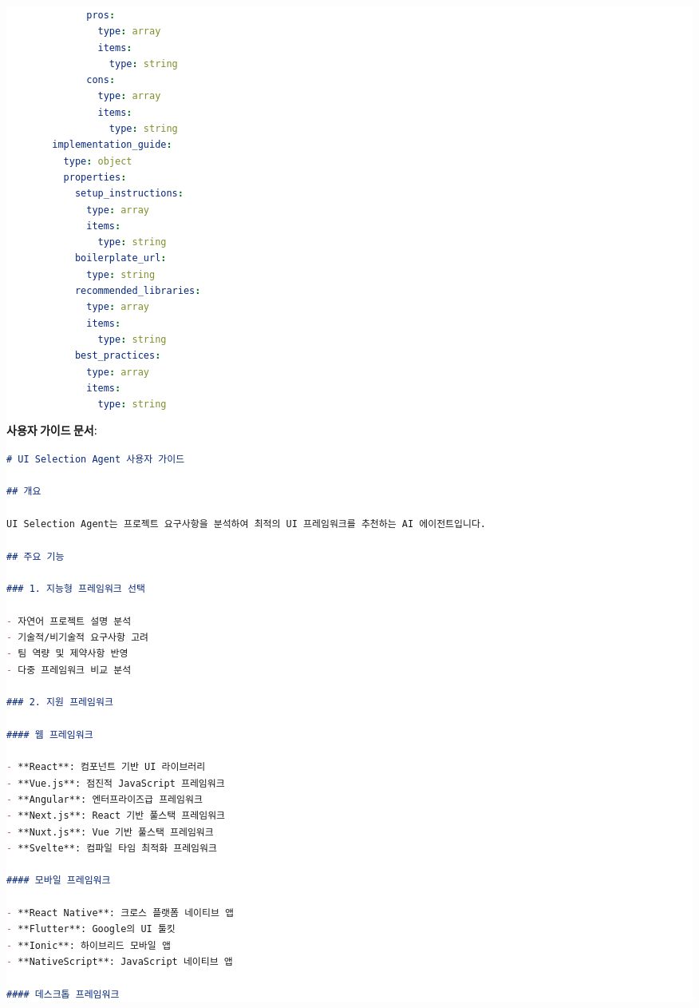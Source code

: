 ```yaml
              pros:
                type: array
                items:
                  type: string
              cons:
                type: array
                items:
                  type: string
        implementation_guide:
          type: object
          properties:
            setup_instructions:
              type: array
              items:
                type: string
            boilerplate_url:
              type: string
            recommended_libraries:
              type: array
              items:
                type: string
            best_practices:
              type: array
              items:
                type: string
```

**사용자 가이드 문서**:

````markdown
# UI Selection Agent 사용자 가이드

## 개요

UI Selection Agent는 프로젝트 요구사항을 분석하여 최적의 UI 프레임워크를 추천하는 AI 에이전트입니다.

## 주요 기능

### 1. 지능형 프레임워크 선택

- 자연어 프로젝트 설명 분석
- 기술적/비기술적 요구사항 고려
- 팀 역량 및 제약사항 반영
- 다중 프레임워크 비교 분석

### 2. 지원 프레임워크

#### 웹 프레임워크

- **React**: 컴포넌트 기반 UI 라이브러리
- **Vue.js**: 점진적 JavaScript 프레임워크
- **Angular**: 엔터프라이즈급 프레임워크
- **Next.js**: React 기반 풀스택 프레임워크
- **Nuxt.js**: Vue 기반 풀스택 프레임워크
- **Svelte**: 컴파일 타임 최적화 프레임워크

#### 모바일 프레임워크

- **React Native**: 크로스 플랫폼 네이티브 앱
- **Flutter**: Google의 UI 툴킷
- **Ionic**: 하이브리드 모바일 앱
- **NativeScript**: JavaScript 네이티브 앱

#### 데스크톱 프레임워크
````